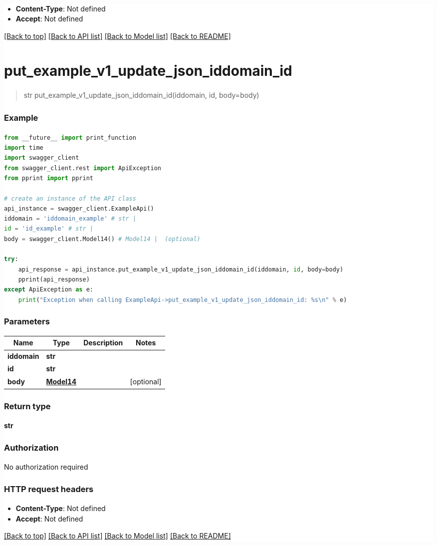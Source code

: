  - **Content-Type**: Not defined
 - **Accept**: Not defined

[[Back to top]](#) [[Back to API list]](../README.md#documentation-for-api-endpoints) [[Back to Model list]](../README.md#documentation-for-models) [[Back to README]](../README.md)

# **put_example_v1_update_json_iddomain_id**
> str put_example_v1_update_json_iddomain_id(iddomain, id, body=body)



### Example
```python
from __future__ import print_function
import time
import swagger_client
from swagger_client.rest import ApiException
from pprint import pprint

# create an instance of the API class
api_instance = swagger_client.ExampleApi()
iddomain = 'iddomain_example' # str | 
id = 'id_example' # str | 
body = swagger_client.Model14() # Model14 |  (optional)

try:
    api_response = api_instance.put_example_v1_update_json_iddomain_id(iddomain, id, body=body)
    pprint(api_response)
except ApiException as e:
    print("Exception when calling ExampleApi->put_example_v1_update_json_iddomain_id: %s\n" % e)
```

### Parameters

Name | Type | Description  | Notes
------------- | ------------- | ------------- | -------------
 **iddomain** | **str**|  | 
 **id** | **str**|  | 
 **body** | [**Model14**](Model14.md)|  | [optional] 

### Return type

**str**

### Authorization

No authorization required

### HTTP request headers

 - **Content-Type**: Not defined
 - **Accept**: Not defined

[[Back to top]](#) [[Back to API list]](../README.md#documentation-for-api-endpoints) [[Back to Model list]](../README.md#documentation-for-models) [[Back to README]](../README.md)

